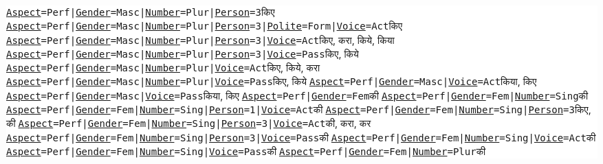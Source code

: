   <tr><td><tt><tt><a href="hi-feat-Aspect.html">Aspect</a></tt><tt>=Perf</tt>|<tt><a href="hi-feat-Gender.html">Gender</a></tt><tt>=Masc</tt>|<tt><a href="hi-feat-Number.html">Number</a></tt><tt>=Plur</tt>|<tt><a href="hi-feat-Person.html">Person</a></tt><tt>=3</tt></tt></td><td></td><td></td><td>किए</td><td></td></tr>
  <tr><td><tt><tt><a href="hi-feat-Aspect.html">Aspect</a></tt><tt>=Perf</tt>|<tt><a href="hi-feat-Gender.html">Gender</a></tt><tt>=Masc</tt>|<tt><a href="hi-feat-Number.html">Number</a></tt><tt>=Plur</tt>|<tt><a href="hi-feat-Person.html">Person</a></tt><tt>=3</tt>|<tt><a href="hi-feat-Polite.html">Polite</a></tt><tt>=Form</tt>|<tt><a href="hi-feat-Voice.html">Voice</a></tt><tt>=Act</tt></tt></td><td></td><td></td><td>किए</td><td></td></tr>
  <tr><td><tt><tt><a href="hi-feat-Aspect.html">Aspect</a></tt><tt>=Perf</tt>|<tt><a href="hi-feat-Gender.html">Gender</a></tt><tt>=Masc</tt>|<tt><a href="hi-feat-Number.html">Number</a></tt><tt>=Plur</tt>|<tt><a href="hi-feat-Person.html">Person</a></tt><tt>=3</tt>|<tt><a href="hi-feat-Voice.html">Voice</a></tt><tt>=Act</tt></tt></td><td></td><td></td><td>किए, करा, किये, किया</td><td></td></tr>
  <tr><td><tt><tt><a href="hi-feat-Aspect.html">Aspect</a></tt><tt>=Perf</tt>|<tt><a href="hi-feat-Gender.html">Gender</a></tt><tt>=Masc</tt>|<tt><a href="hi-feat-Number.html">Number</a></tt><tt>=Plur</tt>|<tt><a href="hi-feat-Person.html">Person</a></tt><tt>=3</tt>|<tt><a href="hi-feat-Voice.html">Voice</a></tt><tt>=Pass</tt></tt></td><td></td><td></td><td>किए, किये</td><td></td></tr>
  <tr><td><tt><tt><a href="hi-feat-Aspect.html">Aspect</a></tt><tt>=Perf</tt>|<tt><a href="hi-feat-Gender.html">Gender</a></tt><tt>=Masc</tt>|<tt><a href="hi-feat-Number.html">Number</a></tt><tt>=Plur</tt>|<tt><a href="hi-feat-Voice.html">Voice</a></tt><tt>=Act</tt></tt></td><td></td><td></td><td>किए, किये, करा</td><td></td></tr>
  <tr><td><tt><tt><a href="hi-feat-Aspect.html">Aspect</a></tt><tt>=Perf</tt>|<tt><a href="hi-feat-Gender.html">Gender</a></tt><tt>=Masc</tt>|<tt><a href="hi-feat-Number.html">Number</a></tt><tt>=Plur</tt>|<tt><a href="hi-feat-Voice.html">Voice</a></tt><tt>=Pass</tt></tt></td><td></td><td></td><td>किए, किये</td><td></td></tr>
  <tr><td><tt><tt><a href="hi-feat-Aspect.html">Aspect</a></tt><tt>=Perf</tt>|<tt><a href="hi-feat-Gender.html">Gender</a></tt><tt>=Masc</tt>|<tt><a href="hi-feat-Voice.html">Voice</a></tt><tt>=Act</tt></tt></td><td></td><td></td><td>किया, किए</td><td></td></tr>
  <tr><td><tt><tt><a href="hi-feat-Aspect.html">Aspect</a></tt><tt>=Perf</tt>|<tt><a href="hi-feat-Gender.html">Gender</a></tt><tt>=Masc</tt>|<tt><a href="hi-feat-Voice.html">Voice</a></tt><tt>=Pass</tt></tt></td><td></td><td></td><td>किया, किए</td><td></td></tr>
  <tr><td><tt><tt><a href="hi-feat-Aspect.html">Aspect</a></tt><tt>=Perf</tt>|<tt><a href="hi-feat-Gender.html">Gender</a></tt><tt>=Fem</tt></tt></td><td></td><td></td><td>की</td><td></td></tr>
  <tr><td><tt><tt><a href="hi-feat-Aspect.html">Aspect</a></tt><tt>=Perf</tt>|<tt><a href="hi-feat-Gender.html">Gender</a></tt><tt>=Fem</tt>|<tt><a href="hi-feat-Number.html">Number</a></tt><tt>=Sing</tt></tt></td><td></td><td></td><td>की</td><td></td></tr>
  <tr><td><tt><tt><a href="hi-feat-Aspect.html">Aspect</a></tt><tt>=Perf</tt>|<tt><a href="hi-feat-Gender.html">Gender</a></tt><tt>=Fem</tt>|<tt><a href="hi-feat-Number.html">Number</a></tt><tt>=Sing</tt>|<tt><a href="hi-feat-Person.html">Person</a></tt><tt>=1</tt>|<tt><a href="hi-feat-Voice.html">Voice</a></tt><tt>=Act</tt></tt></td><td></td><td></td><td>की</td><td></td></tr>
  <tr><td><tt><tt><a href="hi-feat-Aspect.html">Aspect</a></tt><tt>=Perf</tt>|<tt><a href="hi-feat-Gender.html">Gender</a></tt><tt>=Fem</tt>|<tt><a href="hi-feat-Number.html">Number</a></tt><tt>=Sing</tt>|<tt><a href="hi-feat-Person.html">Person</a></tt><tt>=3</tt></tt></td><td></td><td></td><td>किए, की</td><td></td></tr>
  <tr><td><tt><tt><a href="hi-feat-Aspect.html">Aspect</a></tt><tt>=Perf</tt>|<tt><a href="hi-feat-Gender.html">Gender</a></tt><tt>=Fem</tt>|<tt><a href="hi-feat-Number.html">Number</a></tt><tt>=Sing</tt>|<tt><a href="hi-feat-Person.html">Person</a></tt><tt>=3</tt>|<tt><a href="hi-feat-Voice.html">Voice</a></tt><tt>=Act</tt></tt></td><td></td><td></td><td>की, करा, कर</td><td></td></tr>
  <tr><td><tt><tt><a href="hi-feat-Aspect.html">Aspect</a></tt><tt>=Perf</tt>|<tt><a href="hi-feat-Gender.html">Gender</a></tt><tt>=Fem</tt>|<tt><a href="hi-feat-Number.html">Number</a></tt><tt>=Sing</tt>|<tt><a href="hi-feat-Person.html">Person</a></tt><tt>=3</tt>|<tt><a href="hi-feat-Voice.html">Voice</a></tt><tt>=Pass</tt></tt></td><td></td><td></td><td>की</td><td></td></tr>
  <tr><td><tt><tt><a href="hi-feat-Aspect.html">Aspect</a></tt><tt>=Perf</tt>|<tt><a href="hi-feat-Gender.html">Gender</a></tt><tt>=Fem</tt>|<tt><a href="hi-feat-Number.html">Number</a></tt><tt>=Sing</tt>|<tt><a href="hi-feat-Voice.html">Voice</a></tt><tt>=Act</tt></tt></td><td></td><td></td><td>की</td><td></td></tr>
  <tr><td><tt><tt><a href="hi-feat-Aspect.html">Aspect</a></tt><tt>=Perf</tt>|<tt><a href="hi-feat-Gender.html">Gender</a></tt><tt>=Fem</tt>|<tt><a href="hi-feat-Number.html">Number</a></tt><tt>=Sing</tt>|<tt><a href="hi-feat-Voice.html">Voice</a></tt><tt>=Pass</tt></tt></td><td></td><td></td><td>की</td><td></td></tr>
  <tr><td><tt><tt><a href="hi-feat-Aspect.html">Aspect</a></tt><tt>=Perf</tt>|<tt><a href="hi-feat-Gender.html">Gender</a></tt><tt>=Fem</tt>|<tt><a href="hi-feat-Number.html">Number</a></tt><tt>=Plur</tt></tt></td><td></td><td></td><td>की</td><td></td></tr>